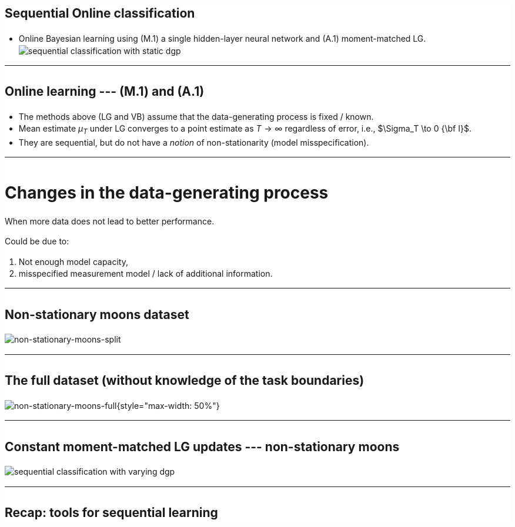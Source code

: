 
## Sequential Online classification
* Online Bayesian learning using (M.1) a single hidden-layer neural network and (A.1) moment-matched LG.
![sequential classification with static dgp](./images/moons-c-static.gif)

---

## Online learning --- (M.1) and (A.1)
* The methods above (LG and VB) assume that the data-generating process is fixed / known.
* Mean estimate $\mu_T$ under LG converges to a point estimate as $T \to \infty$ regardless of error, i.e., $\Sigma_T \to 0 {\bf I}$.
* They are sequential, but do not have a *notion* of non-stationarity (model misspecification).

---

# Changes in the data-generating process
When more data does not lead to better performance.

Could be due to:
1. Not enough model capacity,
2. misspecified measurement model / lack of additional information.

---


## Non-stationary moons dataset
![non-stationary-moons-split](./images/mooons-dataset-split.png)

---

## The full dataset (without knowledge of the task boundaries)
![non-stationary-moons-full](./images/moons-dataset-full.png){style="max-width: 50%"}

---

## Constant moment-matched LG updates --- non-stationary moons

![sequential classification with varying dgp](./images/changes-moons-c-static.gif)


---

## Recap: tools for sequential learning
